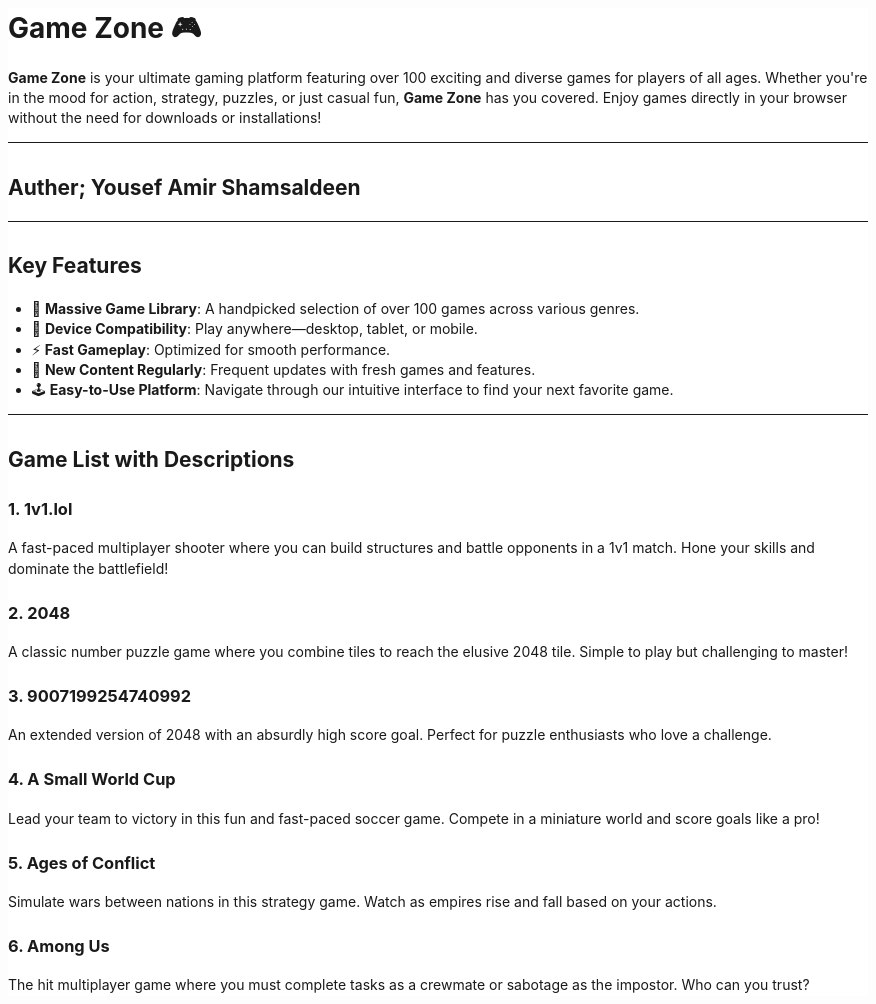 # Game Zone 🎮  

**Game Zone** is your ultimate gaming platform featuring over 100 exciting and diverse games for players of all ages. Whether you're in the mood for action, strategy, puzzles, or just casual fun, **Game Zone** has you covered. Enjoy games directly in your browser without the need for downloads or installations!  

---
## Auther; Yousef Amir Shamsaldeen

---

## Key Features  
- 🌟 **Massive Game Library**: A handpicked selection of over 100 games across various genres.  
- 📱 **Device Compatibility**: Play anywhere—desktop, tablet, or mobile.  
- ⚡ **Fast Gameplay**: Optimized for smooth performance.  
- 🎉 **New Content Regularly**: Frequent updates with fresh games and features.  
- 🕹️ **Easy-to-Use Platform**: Navigate through our intuitive interface to find your next favorite game.  

---

## Game List with Descriptions  

### 1. **1v1.lol**  
A fast-paced multiplayer shooter where you can build structures and battle opponents in a 1v1 match. Hone your skills and dominate the battlefield!  

### 2. **2048**  
A classic number puzzle game where you combine tiles to reach the elusive 2048 tile. Simple to play but challenging to master!  

### 3. **9007199254740992**  
An extended version of 2048 with an absurdly high score goal. Perfect for puzzle enthusiasts who love a challenge.  

### 4. **A Small World Cup**  
Lead your team to victory in this fun and fast-paced soccer game. Compete in a miniature world and score goals like a pro!  

### 5. **Ages of Conflict**  
Simulate wars between nations in this strategy game. Watch as empires rise and fall based on your actions.  

### 6. **Among Us**  
The hit multiplayer game where you must complete tasks as a crewmate or sabotage as the impostor. Who can you trust?  
